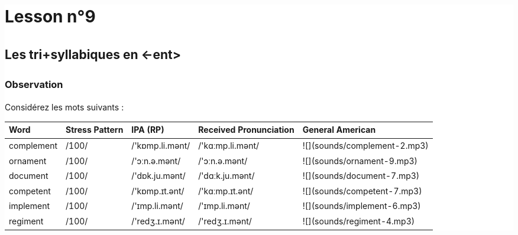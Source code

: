 # Lesson n°9



## Les tri+syllabiques en <-ent>

### Observation

Considérez les mots suivants :

<table class="table table-striped table-hover table-condensed table-responsive" style="margin-left: auto; margin-right: auto;">
 <thead>
  <tr>
   <th style="text-align:left;"> Word </th>
   <th style="text-align:left;"> Stress Pattern </th>
   <th style="text-align:left;"> IPA (RP) </th>
   <th style="text-align:left;"> Received Pronunciation </th>
   <th style="text-align:left;"> General American </th>
  </tr>
 </thead>
<tbody>
  <tr>
   <td style="text-align:left;"> complement </td>
   <td style="text-align:left;"> /100/ </td>
   <td style="text-align:left;"> /'kɒmp.li.mənt/ </td>
   <td style="text-align:left;"> /'kɑːmp.li.mənt/ </td>
   <td style="text-align:left;"> ![](sounds/complement-2.mp3) </td>
  </tr>
  <tr>
   <td style="text-align:left;"> ornament </td>
   <td style="text-align:left;"> /100/ </td>
   <td style="text-align:left;"> /'ɔːn.ə.mənt/ </td>
   <td style="text-align:left;"> /'ɔːn.ə.mənt/ </td>
   <td style="text-align:left;"> ![](sounds/ornament-9.mp3) </td>
  </tr>
  <tr>
   <td style="text-align:left;"> document </td>
   <td style="text-align:left;"> /100/ </td>
   <td style="text-align:left;"> /'dɒk.ju.mənt/ </td>
   <td style="text-align:left;"> /'dɑːk.ju.mənt/ </td>
   <td style="text-align:left;"> ![](sounds/document-7.mp3) </td>
  </tr>
  <tr>
   <td style="text-align:left;"> competent </td>
   <td style="text-align:left;"> /100/ </td>
   <td style="text-align:left;"> /'kɒmp.ɪt.ənt/ </td>
   <td style="text-align:left;"> /'kɑːmp.ɪt.ənt/ </td>
   <td style="text-align:left;"> ![](sounds/competent-7.mp3) </td>
  </tr>
  <tr>
   <td style="text-align:left;"> implement </td>
   <td style="text-align:left;"> /100/ </td>
   <td style="text-align:left;"> /'ɪmp.li.mənt/ </td>
   <td style="text-align:left;"> /'ɪmp.li.mənt/ </td>
   <td style="text-align:left;"> ![](sounds/implement-6.mp3) </td>
  </tr>
  <tr>
   <td style="text-align:left;"> regiment </td>
   <td style="text-align:left;"> /100/ </td>
   <td style="text-align:left;"> /'redʒ.ɪ.mənt/ </td>
   <td style="text-align:left;"> /'redʒ.ɪ.mənt/ </td>
   <td style="text-align:left;"> ![](sounds/regiment-4.mp3) </td>